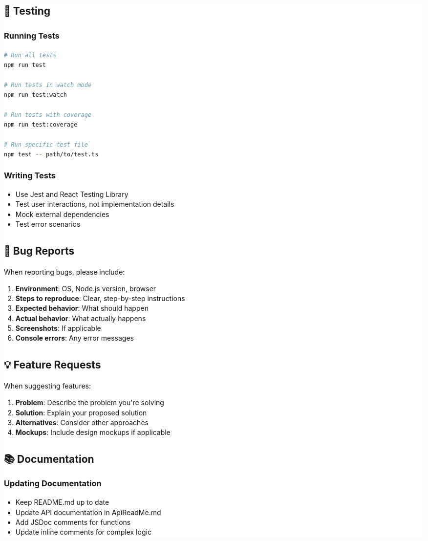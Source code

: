 ## 🧪 Testing

### Running Tests

```bash
# Run all tests
npm run test

# Run tests in watch mode
npm run test:watch

# Run tests with coverage
npm run test:coverage

# Run specific test file
npm test -- path/to/test.ts
```

### Writing Tests

- Use Jest and React Testing Library
- Test user interactions, not implementation details
- Mock external dependencies
- Test error scenarios

## 🐛 Bug Reports

When reporting bugs, please include:

1. **Environment**: OS, Node.js version, browser
2. **Steps to reproduce**: Clear, step-by-step instructions
3. **Expected behavior**: What should happen
4. **Actual behavior**: What actually happens
5. **Screenshots**: If applicable
6. **Console errors**: Any error messages

## 💡 Feature Requests

When suggesting features:

1. **Problem**: Describe the problem you're solving
2. **Solution**: Explain your proposed solution
3. **Alternatives**: Consider other approaches
4. **Mockups**: Include design mockups if applicable

## 📚 Documentation

### Updating Documentation

- Keep README.md up to date
- Update API documentation in ApiReadMe.md
- Add JSDoc comments for functions
- Update inline comments for complex logic
